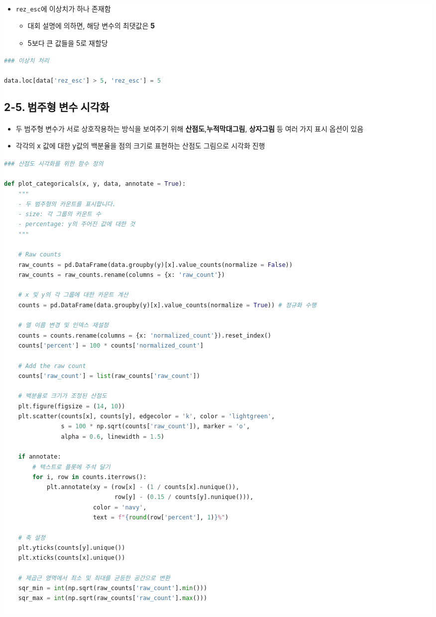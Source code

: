 - ```rez_esc```에 이상치가 하나 존재함

  - 대회 설명에 의하면, 해당 변수의 최댓값은 **5**

  - 5보다 큰 값들을 5로 재할당



```python
### 이상치 처리

data.loc[data['rez_esc'] > 5, 'rez_esc'] = 5
```

## **2-5. 범주형 변수 시각화**

- 두 범주형 변수가 서로 상호작용하는 방식을 보여주기 위해 **산점도**,**누적막대그림**, **상자그림** 등 여러 가지 표시 옵션이 있음

- 각각의 x 값에 대한 y값의 백분율을 점의 크기로 표현하는 산점도 그림으로 시각화 진행



```python
### 산점도 시각화를 위한 함수 정의

def plot_categoricals(x, y, data, annotate = True):
    """
    - 두 범주형의 카운트를 표시합니다.
    - size: 각 그룹의 카운트 수
    - percentage: y의 주어진 값에 대한 것
    """
    
    # Raw counts 
    raw_counts = pd.DataFrame(data.groupby(y)[x].value_counts(normalize = False))
    raw_counts = raw_counts.rename(columns = {x: 'raw_count'})
    
    # x 및 y의 각 그룹에 대한 카운트 계산
    counts = pd.DataFrame(data.groupby(y)[x].value_counts(normalize = True)) # 정규화 수행
    
    # 열 이름 변경 및 인덱스 재설정
    counts = counts.rename(columns = {x: 'normalized_count'}).reset_index()
    counts['percent'] = 100 * counts['normalized_count']
    
    # Add the raw count
    counts['raw_count'] = list(raw_counts['raw_count'])
    
    # 백분율로 크기가 조정된 산점도
    plt.figure(figsize = (14, 10))
    plt.scatter(counts[x], counts[y], edgecolor = 'k', color = 'lightgreen',
                s = 100 * np.sqrt(counts['raw_count']), marker = 'o',
                alpha = 0.6, linewidth = 1.5)
    
    if annotate:
        # 텍스트로 플롯에 주석 달기
        for i, row in counts.iterrows():
            plt.annotate(xy = (row[x] - (1 / counts[x].nunique()), 
                               row[y] - (0.15 / counts[y].nunique())),
                         color = 'navy',
                         text = f"{round(row['percent'], 1)}%")
        
    # 축 설정
    plt.yticks(counts[y].unique())
    plt.xticks(counts[x].unique())
    
    # 제곱근 영역에서 최소 및 최대를 균등한 공간으로 변환
    sqr_min = int(np.sqrt(raw_counts['raw_count'].min()))
    sqr_max = int(np.sqrt(raw_counts['raw_count'].max()))
    
```